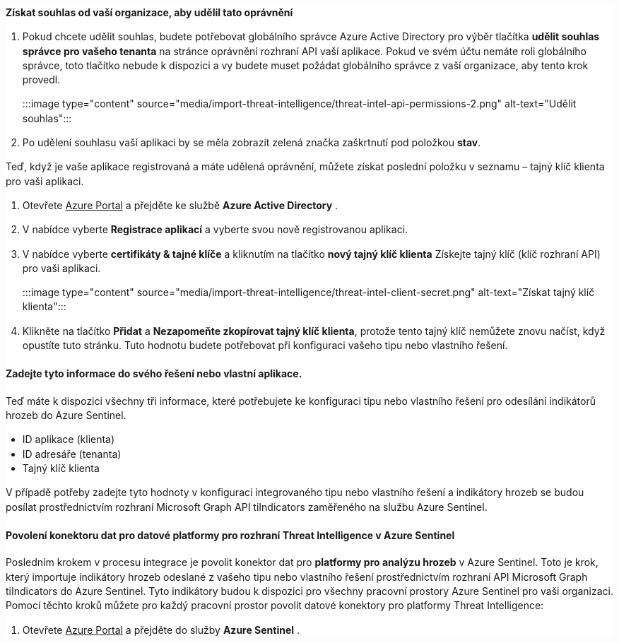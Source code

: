**Získat souhlas od vaší organizace, aby udělil tato oprávnění**

1. Pokud chcete udělit souhlas, budete potřebovat globálního správce Azure Active Directory pro výběr tlačítka **udělit souhlas správce pro vašeho tenanta** na stránce oprávnění rozhraní API vaší aplikace. Pokud ve svém účtu nemáte roli globálního správce, toto tlačítko nebude k dispozici a vy budete muset požádat globálního správce z vaší organizace, aby tento krok provedl.

    :::image type="content" source="media/import-threat-intelligence/threat-intel-api-permissions-2.png" alt-text="Udělit souhlas":::

1. Po udělení souhlasu vaší aplikaci by se měla zobrazit zelená značka zaškrtnutí pod položkou **stav**.
 
Teď, když je vaše aplikace registrovaná a máte udělená oprávnění, můžete získat poslední položku v seznamu – tajný klíč klienta pro vaši aplikaci.

1. Otevřete [Azure Portal](https://portal.azure.com/) a přejděte ke službě **Azure Active Directory** .

1. V nabídce vyberte **Registrace aplikací** a vyberte svou nově registrovanou aplikaci.

1. V nabídce vyberte **certifikáty & tajné klíče** a kliknutím na tlačítko **nový tajný klíč klienta** Získejte tajný klíč (klíč rozhraní API) pro vaši aplikaci.

    :::image type="content" source="media/import-threat-intelligence/threat-intel-client-secret.png" alt-text="Získat tajný klíč klienta":::

1. Klikněte na tlačítko **Přidat** a **Nezapomeňte zkopírovat tajný klíč klienta**, protože tento tajný klíč nemůžete znovu načíst, když opustíte tuto stránku. Tuto hodnotu budete potřebovat při konfiguraci vašeho tipu nebo vlastního řešení.

#### <a name="input-this-information-into-your-tip-solution-or-custom-application"></a>Zadejte tyto informace do svého řešení nebo vlastní aplikace.

Teď máte k dispozici všechny tři informace, které potřebujete ke konfiguraci tipu nebo vlastního řešení pro odesílání indikátorů hrozeb do Azure Sentinel. 
- ID aplikace (klienta)
- ID adresáře (tenanta)
- Tajný klíč klienta

V případě potřeby zadejte tyto hodnoty v konfiguraci integrovaného tipu nebo vlastního řešení a indikátory hrozeb se budou posílat prostřednictvím rozhraní Microsoft Graph API tiIndicators zaměřeného na službu Azure Sentinel.

#### <a name="enable-the-threat-intelligence-platforms-data-connector-in-azure-sentinel"></a>Povolení konektoru dat pro datové platformy pro rozhraní Threat Intelligence v Azure Sentinel

Posledním krokem v procesu integrace je povolit konektor dat pro **platformy pro analýzu hrozeb** v Azure Sentinel. Toto je krok, který importuje indikátory hrozeb odeslané z vašeho tipu nebo vlastního řešení prostřednictvím rozhraní API Microsoft Graph tiIndicators do Azure Sentinel. Tyto indikátory budou k dispozici pro všechny pracovní prostory Azure Sentinel pro vaši organizaci. Pomocí těchto kroků můžete pro každý pracovní prostor povolit datové konektory pro platformy Threat Intelligence:

1. Otevřete [Azure Portal](https://portal.azure.com/) a přejděte do služby **Azure Sentinel** .
